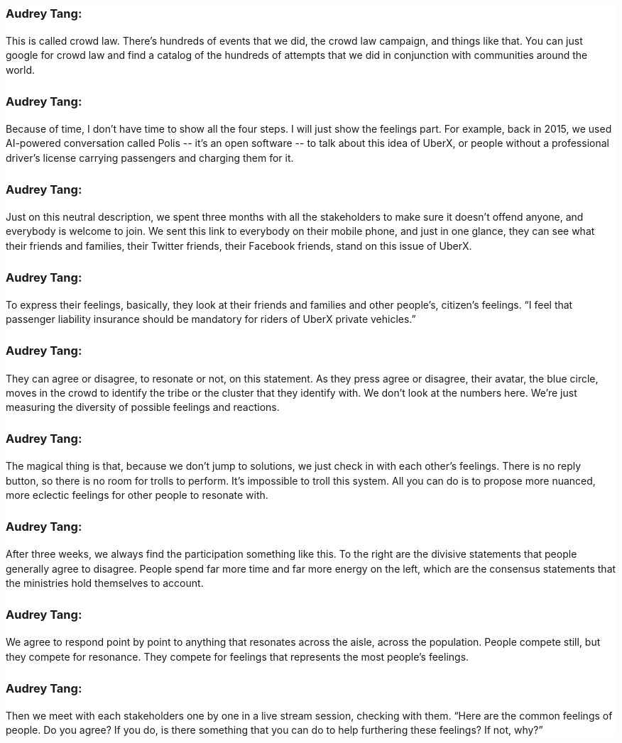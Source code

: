 ### Audrey Tang:
This is called crowd law. There’s hundreds of events that we did, the crowd law campaign, and things like that. You can just google for crowd law and find a catalog of the hundreds of attempts that we did in conjunction with communities around the world.

### Audrey Tang:
Because of time, I don’t have time to show all the four steps. I will just show the feelings part. For example, back in 2015, we used AI-powered conversation called Polis -- it’s an open software -- to talk about this idea of UberX, or people without a professional driver’s license carrying passengers and charging them for it.

### Audrey Tang:
Just on this neutral description, we spent three months with all the stakeholders to make sure it doesn’t offend anyone, and everybody is welcome to join. We sent this link to everybody on their mobile phone, and just in one glance, they can see what their friends and families, their Twitter friends, their Facebook friends, stand on this issue of UberX.

### Audrey Tang:
To express their feelings, basically, they look at their friends and families and other people’s, citizen’s feelings. “I feel that passenger liability insurance should be mandatory for riders of UberX private vehicles.”

### Audrey Tang:
They can agree or disagree, to resonate or not, on this statement. As they press agree or disagree, their avatar, the blue circle, moves in the crowd to identify the tribe or the cluster that they identify with. We don’t look at the numbers here. We’re just measuring the diversity of possible feelings and reactions.

### Audrey Tang:
The magical thing is that, because we don’t jump to solutions, we just check in with each other’s feelings. There is no reply button, so there is no room for trolls to perform. It’s impossible to troll this system. All you can do is to propose more nuanced, more eclectic feelings for other people to resonate with.

### Audrey Tang:
After three weeks, we always find the participation something like this. To the right are the divisive statements that people generally agree to disagree. People spend far more time and far more energy on the left, which are the consensus statements that the ministries hold themselves to account.

### Audrey Tang:
We agree to respond point by point to anything that resonates across the aisle, across the population. People compete still, but they compete for resonance. They compete for feelings that represents the most people’s feelings.

### Audrey Tang:
Then we meet with each stakeholders one by one in a live stream session, checking with them. “Here are the common feelings of people. Do you agree? If you do, is there something that you can do to help furthering these feelings? If not, why?”
